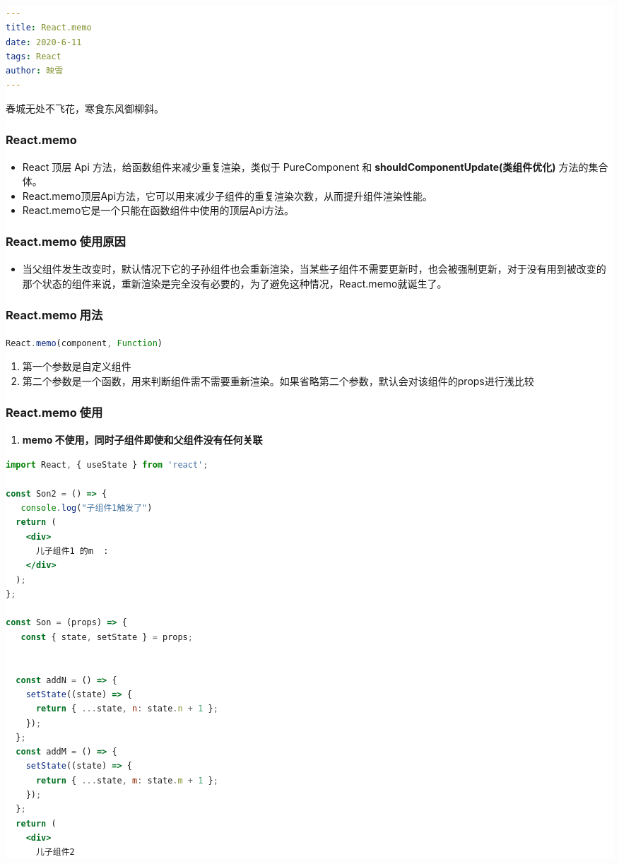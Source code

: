 ```yaml
---
title: React.memo
date: 2020-6-11
tags: React
author: 映雪
---
```


春城无处不飞花，寒食东风御柳斜。



### React.memo

- React 顶层 Api 方法，给函数组件来减少重复渲染，类似于 PureComponent 和 **shouldComponentUpdate(类组件优化)** 方法的集合体。
- React.memo顶层Api方法，它可以用来减少子组件的重复渲染次数，从而提升组件渲染性能。
- React.memo它是一个只能在函数组件中使用的顶层Api方法。

### React.memo 使用原因

- 当父组件发生改变时，默认情况下它的子孙组件也会重新渲染，当某些子组件不需要更新时，也会被强制更新，对于没有用到被改变的那个状态的组件来说，重新渲染是完全没有必要的，为了避免这种情况，React.memo就诞生了。

### React.memo 用法

```jsx
React.memo(component, Function)
```

1. 第一个参数是自定义组件
2. 第二个参数是一个函数，用来判断组件需不需要重新渲染。如果省略第二个参数，默认会对该组件的props进行浅比较


### React.memo 使用

1. **memo 不使用，同时子组件即使和父组件没有任何关联**

```jsx
import React, { useState } from 'react';

const Son2 = () => {
   console.log("子组件1触发了")
  return (
    <div>
      儿子组件1 的m  :
    </div>
  );
};

const Son = (props) => {
   const { state, setState } = props;

 
  const addN = () => {
    setState((state) => {
      return { ...state, n: state.n + 1 };
    });
  };
  const addM = () => {
    setState((state) => {
      return { ...state, m: state.m + 1 };
    });
  };
  return (
    <div>
      儿子组件2
```